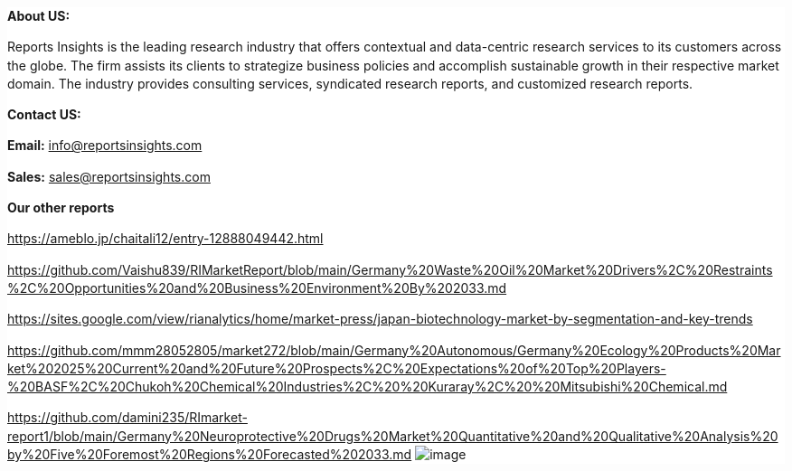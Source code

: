 <strong><strong>About US</strong>:</strong>

Reports Insights is the leading research industry that offers contextual and data-centric research services to its customers across the globe. The firm assists its clients to strategize business policies and accomplish sustainable growth in their respective market domain. The industry provides consulting services, syndicated research reports, and customized research reports.

<strong>Contact US:</strong>

<p class=""""><b>Email:</b> <a href=mailto:info@reportsinsights.com>info@reportsinsights.com</a></p>
<p class=""""><b>Sales:</b> <a href=mailto:sales@reportsinsights.com>sales@reportsinsights.com</a></p>

<strong>Our other reports</strong>

<a href=https://ameblo.jp/chaitali12/entry-12888049442.html>https://ameblo.jp/chaitali12/entry-12888049442.html</a>

<a href=https://github.com/Vaishu839/RIMarketReport/blob/main/Germany%20Waste%20Oil%20Market%20Drivers%2C%20Restraints%2C%20Opportunities%20and%20Business%20Environment%20By%202033.md>https://github.com/Vaishu839/RIMarketReport/blob/main/Germany%20Waste%20Oil%20Market%20Drivers%2C%20Restraints%2C%20Opportunities%20and%20Business%20Environment%20By%202033.md</a>

<a href=https://sites.google.com/view/rianalytics/home/market-press/japan-biotechnology-market-by-segmentation-and-key-trends>https://sites.google.com/view/rianalytics/home/market-press/japan-biotechnology-market-by-segmentation-and-key-trends</a>

<a href=https://github.com/mmm28052805/market272/blob/main/Germany%20Autonomous/Germany%20Ecology%20Products%20Market%202025%20Current%20and%20Future%20Prospects%2C%20Expectations%20of%20Top%20Players-%20BASF%2C%20Chukoh%20Chemical%20Industries%2C%20%20Kuraray%2C%20%20Mitsubishi%20Chemical.md>https://github.com/mmm28052805/market272/blob/main/Germany%20Autonomous/Germany%20Ecology%20Products%20Market%202025%20Current%20and%20Future%20Prospects%2C%20Expectations%20of%20Top%20Players-%20BASF%2C%20Chukoh%20Chemical%20Industries%2C%20%20Kuraray%2C%20%20Mitsubishi%20Chemical.md</a>

<a href=https://github.com/damini235/RImarket-report1/blob/main/Germany%20Neuroprotective%20Drugs%20Market%20Quantitative%20and%20Qualitative%20Analysis%20by%20Five%20Foremost%20Regions%20Forecasted%202033.md>https://github.com/damini235/RImarket-report1/blob/main/Germany%20Neuroprotective%20Drugs%20Market%20Quantitative%20and%20Qualitative%20Analysis%20by%20Five%20Foremost%20Regions%20Forecasted%202033.md</a>
![image](https://github.com/user-attachments/assets/b1b9ae1f-bfd8-48ca-8089-feecaa48885a)
